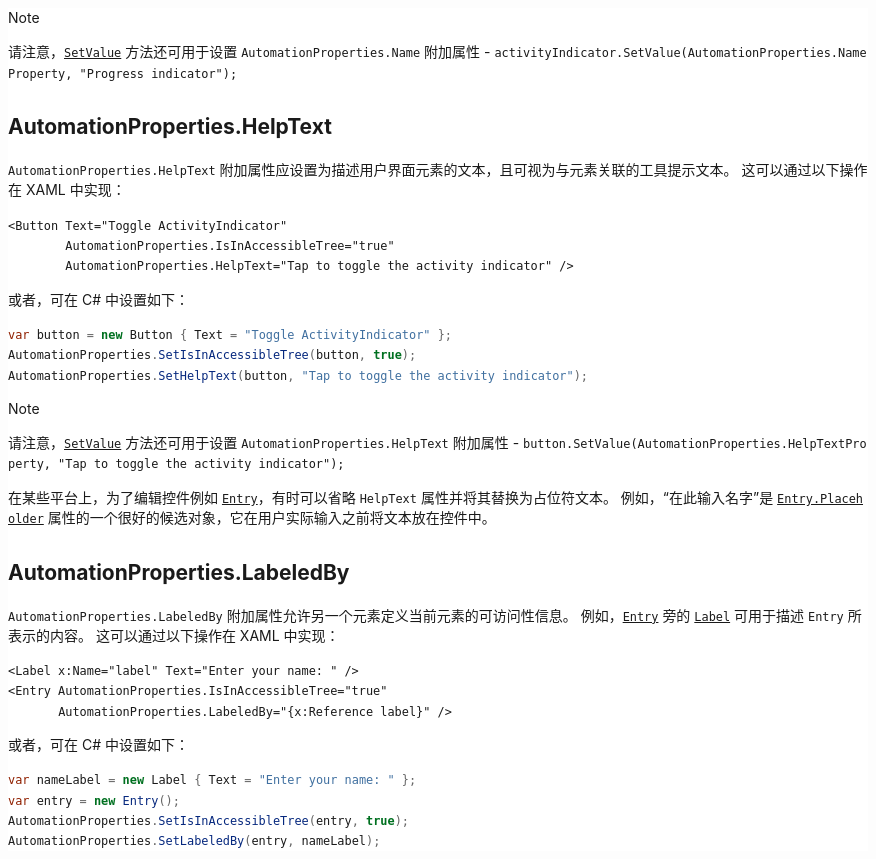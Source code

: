 > [!NOTE]
> 请注意，[`SetValue`](xref:Xamarin.Forms.BindableObject.SetValue(Xamarin.Forms.BindableProperty,System.Object)) 方法还可用于设置 `AutomationProperties.Name` 附加属性 - `activityIndicator.SetValue(AutomationProperties.NameProperty, "Progress indicator");`

<a name="helptext" />

## <a name="automationpropertieshelptext"></a>AutomationProperties.HelpText

`AutomationProperties.HelpText` 附加属性应设置为描述用户界面元素的文本，且可视为与元素关联的工具提示文本。 这可以通过以下操作在 XAML 中实现：

```xaml
<Button Text="Toggle ActivityIndicator"
        AutomationProperties.IsInAccessibleTree="true"
        AutomationProperties.HelpText="Tap to toggle the activity indicator" />
```

或者，可在 C# 中设置如下：

```csharp
var button = new Button { Text = "Toggle ActivityIndicator" };
AutomationProperties.SetIsInAccessibleTree(button, true);
AutomationProperties.SetHelpText(button, "Tap to toggle the activity indicator");
```

> [!NOTE]
> 请注意，[`SetValue`](xref:Xamarin.Forms.BindableObject.SetValue(Xamarin.Forms.BindableProperty,System.Object)) 方法还可用于设置 `AutomationProperties.HelpText` 附加属性 - `button.SetValue(AutomationProperties.HelpTextProperty, "Tap to toggle the activity indicator");`

在某些平台上，为了编辑控件例如 [`Entry`](xref:Xamarin.Forms.Entry)，有时可以省略 `HelpText` 属性并将其替换为占位符文本。 例如，“在此输入名字”是 [`Entry.Placeholder`](xref:Xamarin.Forms.InputView.Placeholder) 属性的一个很好的候选对象，它在用户实际输入之前将文本放在控件中。

<a name="labeledby" />

## <a name="automationpropertieslabeledby"></a>AutomationProperties.LabeledBy

`AutomationProperties.LabeledBy` 附加属性允许另一个元素定义当前元素的可访问性信息。 例如，[`Entry`](xref:Xamarin.Forms.Entry) 旁的 [`Label`](xref:Xamarin.Forms.Label) 可用于描述 `Entry` 所表示的内容。 这可以通过以下操作在 XAML 中实现：

```xaml
<Label x:Name="label" Text="Enter your name: " />
<Entry AutomationProperties.IsInAccessibleTree="true"
       AutomationProperties.LabeledBy="{x:Reference label}" />
```

或者，可在 C# 中设置如下：

```csharp
var nameLabel = new Label { Text = "Enter your name: " };
var entry = new Entry();
AutomationProperties.SetIsInAccessibleTree(entry, true);
AutomationProperties.SetLabeledBy(entry, nameLabel);
```
